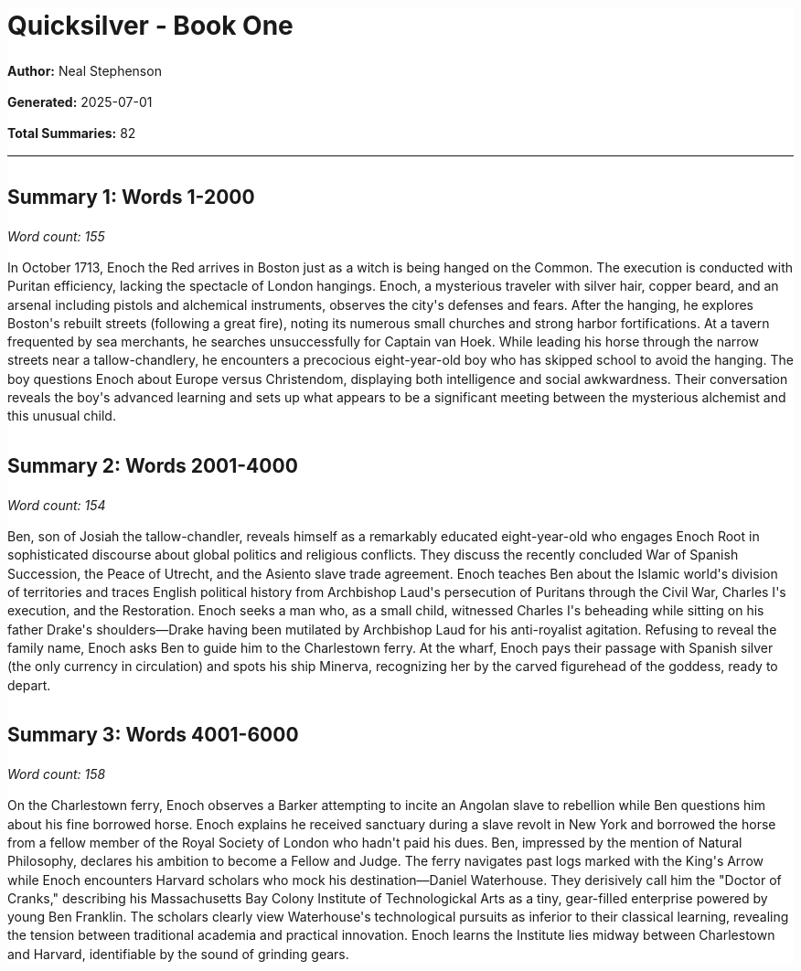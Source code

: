 # Quicksilver - Book One

**Author:** Neal Stephenson

**Generated:** 2025-07-01

**Total Summaries:** 82


---

## Summary 1: Words 1-2000

*Word count: 155*

In October 1713, Enoch the Red arrives in Boston just as a witch is being hanged on the Common. The execution is conducted with Puritan efficiency, lacking the spectacle of London hangings. Enoch, a mysterious traveler with silver hair, copper beard, and an arsenal including pistols and alchemical instruments, observes the city's defenses and fears. After the hanging, he explores Boston's rebuilt streets (following a great fire), noting its numerous small churches and strong harbor fortifications. At a tavern frequented by sea merchants, he searches unsuccessfully for Captain van Hoek. While leading his horse through the narrow streets near a tallow-chandlery, he encounters a precocious eight-year-old boy who has skipped school to avoid the hanging. The boy questions Enoch about Europe versus Christendom, displaying both intelligence and social awkwardness. Their conversation reveals the boy's advanced learning and sets up what appears to be a significant meeting between the mysterious alchemist and this unusual child.


## Summary 2: Words 2001-4000

*Word count: 154*

Ben, son of Josiah the tallow-chandler, reveals himself as a remarkably educated eight-year-old who engages Enoch Root in sophisticated discourse about global politics and religious conflicts. They discuss the recently concluded War of Spanish Succession, the Peace of Utrecht, and the Asiento slave trade agreement. Enoch teaches Ben about the Islamic world's division of territories and traces English political history from Archbishop Laud's persecution of Puritans through the Civil War, Charles I's execution, and the Restoration. Enoch seeks a man who, as a small child, witnessed Charles I's beheading while sitting on his father Drake's shoulders—Drake having been mutilated by Archbishop Laud for his anti-royalist agitation. Refusing to reveal the family name, Enoch asks Ben to guide him to the Charlestown ferry. At the wharf, Enoch pays their passage with Spanish silver (the only currency in circulation) and spots his ship Minerva, recognizing her by the carved figurehead of the goddess, ready to depart.


## Summary 3: Words 4001-6000

*Word count: 158*

On the Charlestown ferry, Enoch observes a Barker attempting to incite an Angolan slave to rebellion while Ben questions him about his fine borrowed horse. Enoch explains he received sanctuary during a slave revolt in New York and borrowed the horse from a fellow member of the Royal Society of London who hadn't paid his dues. Ben, impressed by the mention of Natural Philosophy, declares his ambition to become a Fellow and Judge. The ferry navigates past logs marked with the King's Arrow while Enoch encounters Harvard scholars who mock his destination—Daniel Waterhouse. They derisively call him the "Doctor of Cranks," describing his Massachusetts Bay Colony Institute of Technologickal Arts as a tiny, gear-filled enterprise powered by young Ben Franklin. The scholars clearly view Waterhouse's technological pursuits as inferior to their classical learning, revealing the tension between traditional academia and practical innovation. Enoch learns the Institute lies midway between Charlestown and Harvard, identifiable by the sound of grinding gears.
